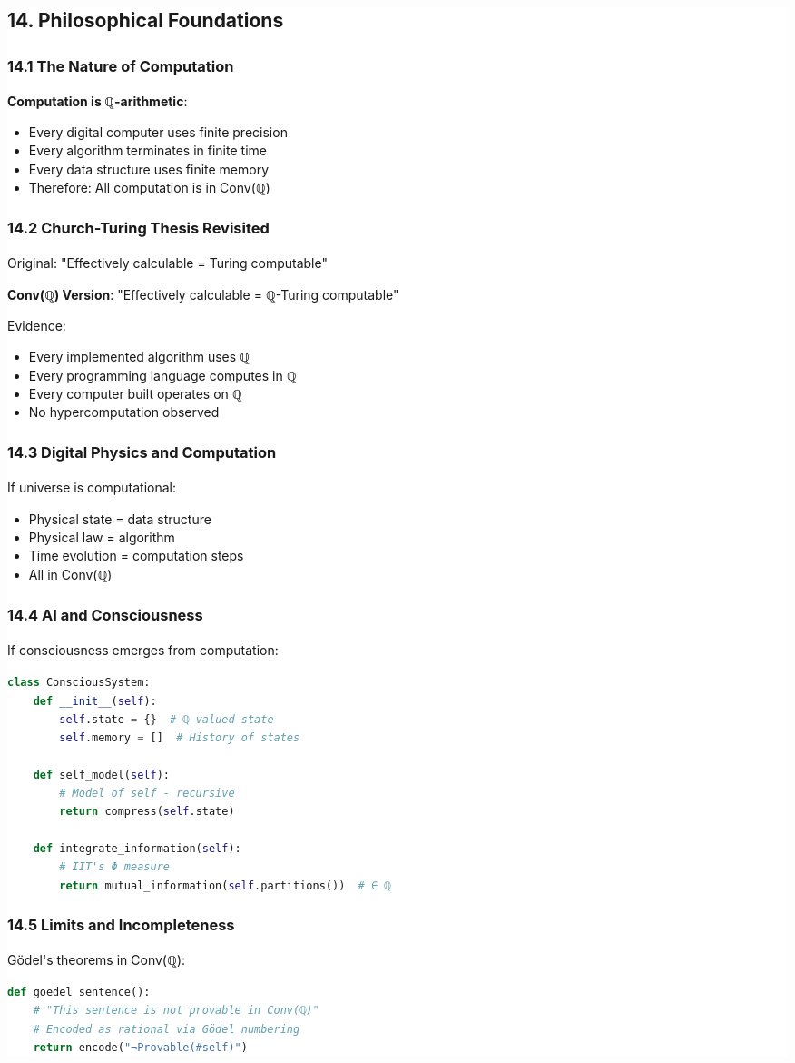 ## 14. Philosophical Foundations

### 14.1 The Nature of Computation

**Computation is ℚ-arithmetic**:
- Every digital computer uses finite precision
- Every algorithm terminates in finite time
- Every data structure uses finite memory
- Therefore: All computation is in Conv(ℚ)

### 14.2 Church-Turing Thesis Revisited

Original: "Effectively calculable = Turing computable"

**Conv(ℚ) Version**: "Effectively calculable = ℚ-Turing computable"

Evidence:
- Every implemented algorithm uses ℚ
- Every programming language computes in ℚ
- Every computer built operates on ℚ
- No hypercomputation observed

### 14.3 Digital Physics and Computation

If universe is computational:
- Physical state = data structure
- Physical law = algorithm
- Time evolution = computation steps
- All in Conv(ℚ)

### 14.4 AI and Consciousness

If consciousness emerges from computation:
```python
class ConsciousSystem:
    def __init__(self):
        self.state = {}  # ℚ-valued state
        self.memory = []  # History of states
    
    def self_model(self):
        # Model of self - recursive
        return compress(self.state)
    
    def integrate_information(self):
        # IIT's Φ measure
        return mutual_information(self.partitions())  # ∈ ℚ
```

### 14.5 Limits and Incompleteness

Gödel's theorems in Conv(ℚ):
```python
def goedel_sentence():
    # "This sentence is not provable in Conv(ℚ)"
    # Encoded as rational via Gödel numbering
    return encode("¬Provable(#self)")
```
